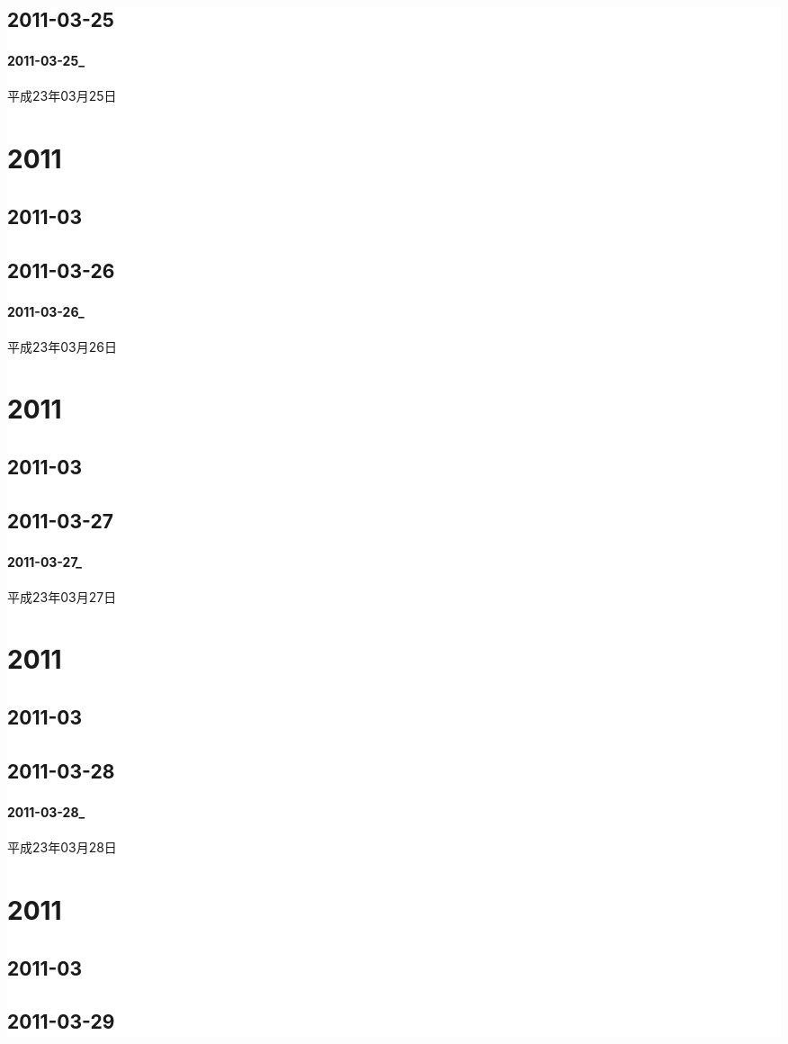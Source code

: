 ## 2011-03-25

#### 2011-03-25_

平成23年03月25日


# 2011

## 2011-03

## 2011-03-26

#### 2011-03-26_

平成23年03月26日


# 2011

## 2011-03

## 2011-03-27

#### 2011-03-27_

平成23年03月27日


# 2011

## 2011-03

## 2011-03-28

#### 2011-03-28_

平成23年03月28日


# 2011

## 2011-03

## 2011-03-29
